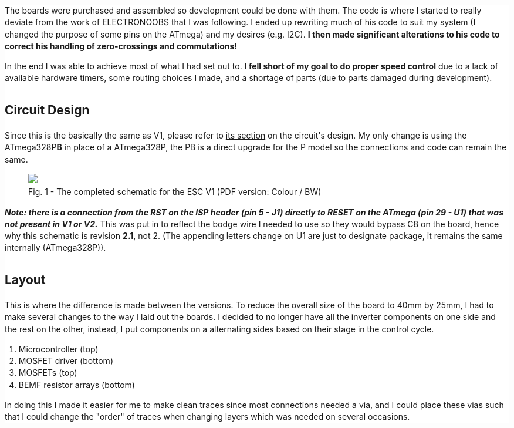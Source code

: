 The boards were purchased and assembled so development could be done with them. The code is where I started to really 
deviate from the work of [ELECTRONOOBS](http://electronoobs.com/eng_arduino_tut91_code1.php) that I was following. I ended up 
rewriting much of his code to suit my system (I changed the purpose of some pins on the ATmega) and my desires (e.g. I2C). 
**I then made significant alterations to his code to correct his handling of zero-crossings and commutations!**

In the end I was able to achieve most of what I had set out to. **I fell short of my goal to do proper speed control** due to 
a lack of available hardware timers, some routing choices I made, and a shortage of parts (due to parts damaged during 
development).

## Circuit Design

Since this is the basically the same as V1, please refer to [its section](/projects/personal/esc-v1/#circuit-design) on the 
circuit's design. My only change is using the ATmega328P**B** in place of a ATmega328P, the PB is a direct upgrade for the P 
model so the connections and code can remain the same.

<figure>
<img src="/images/esc-v2-schematic.svg">
<figcaption>Fig. 1 - The completed schematic for the ESC V1 (PDF version: <a href="/pdf/ESC_V2.pdf">Colour</a> / <a href="/pdf/ESC_V2_BW.pdf">BW</a>)</figcaption>
</figure>

***Note: there is a connection from the RST on the ISP header (pin 5 - J1) directly to RESET on the ATmega (pin 29 - U1) 
that was not present in V1 or V2.*** This was put in to reflect the bodge wire I needed to use so they would bypass C8 on the 
board, hence why this schematic is revision **2.1**, not 2. (The appending letters change on U1 are just to designate package, 
it remains the same internally (ATmega328P)).

## Layout

This is where the difference is made between the versions. To reduce the overall size of the board to 40mm by 25mm, I had to 
make several changes to the way I laid out the boards. I decided to no longer have all the inverter components on one side 
and the rest on the other, instead, I put components on a alternating sides based on their stage in the control cycle.

1. Microcontroller (top)
2. MOSFET driver (bottom)
3. MOSFETs (top)
4. BEMF resistor arrays (bottom)

In doing this I made it easier for me to make clean traces since most connections needed a via, and I could place these vias 
such that I could change the "order" of traces when changing layers which was needed on several occasions.
